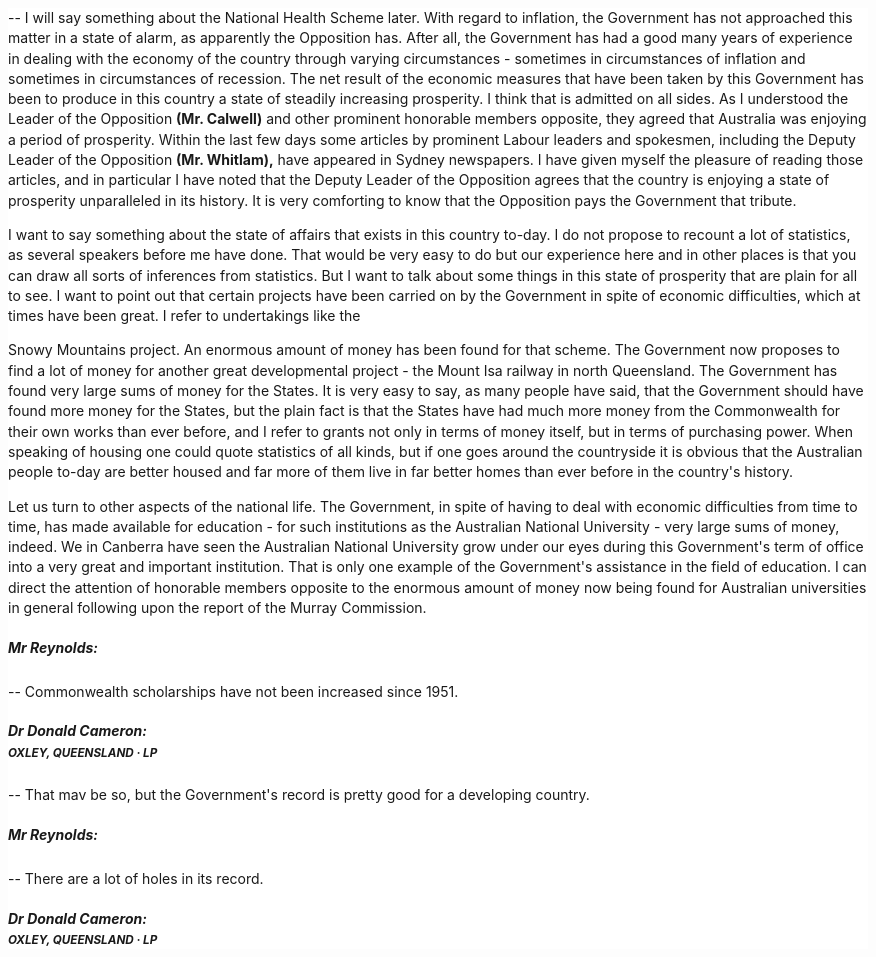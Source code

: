 -- I will say something about the National Health Scheme later. With regard to inflation, the Government has not approached this matter in a state of alarm, as apparently the Opposition has. After all, the Government has had a good many years of experience in dealing with the economy of the country through varying circumstances - sometimes in circumstances of inflation and sometimes in circumstances of recession. The net result of the economic measures that have been taken by this Government has been to produce in this country a state of steadily increasing prosperity. I think that is admitted on all sides. As I understood the Leader of the Opposition  **(Mr. Calwell)**  and other prominent honorable members opposite, they agreed that Australia was enjoying a period of prosperity. Within the last few days some articles by prominent Labour leaders and spokesmen, including the  Deputy  Leader of the Opposition  **(Mr. Whitlam),**  have appeared in Sydney newspapers. I have given myself the pleasure of reading those articles, and in particular I have noted that the  Deputy  Leader of the Opposition agrees that the country is enjoying a state of prosperity unparalleled in its history. It is very comforting to know that the Opposition pays the Government that tribute. 

I want to say something about the state of affairs that exists in this country to-day. I do not propose to recount a lot of statistics, as several speakers before me have done. That would be very easy to do but our experience here and in other places is that you can draw all sorts of inferences from statistics. But I want to talk about some things in this state of prosperity that are plain for all to see. I want to point out that certain projects have been carried on by the Government in spite of economic difficulties, which at times have been great. I refer to undertakings like the 

Snowy Mountains project. An enormous amount of money has been found for that scheme. The Government now proposes to find a lot of money for another great developmental project - the Mount Isa railway in north Queensland. The Government has found very large sums of money for the States. It is very easy to say, as many people have said, that the Government should have found more money for the States, but the plain fact is that the States have had much more money from the Commonwealth for their own works than ever before, and I refer to grants not only in terms of money itself, but in terms of purchasing power. When speaking of housing one could quote statistics of all kinds, but if one goes around the countryside it is obvious that the Australian people to-day are better housed and far more of them live in far better homes than ever before in the country's history. 

Let us turn to other aspects of the national life. The Government, in spite of having to deal with economic difficulties from time to time, has made available for education - for such institutions as the Australian National University - very large sums of money, indeed. We in Canberra have seen the Australian National University grow under our eyes during this Government's term of office into a very great and important institution. That is only one example of the Government's assistance in the field of education. I can direct the attention of honorable members opposite to the enormous amount of money now being found for Australian universities in general following upon the report of the Murray Commission. 

##### Mr Reynolds:

--  Commonwealth scholarships have not been increased since 1951. 

##### Dr Donald Cameron:<br><small class="text-muted">OXLEY, QUEENSLAND &middot; LP</small>

-- That mav be so, but the Government's record is pretty good for a developing country. 

##### Mr Reynolds:

--  There are a lot of holes in its record. 

##### Dr Donald Cameron:<br><small class="text-muted">OXLEY, QUEENSLAND &middot; LP</small>
